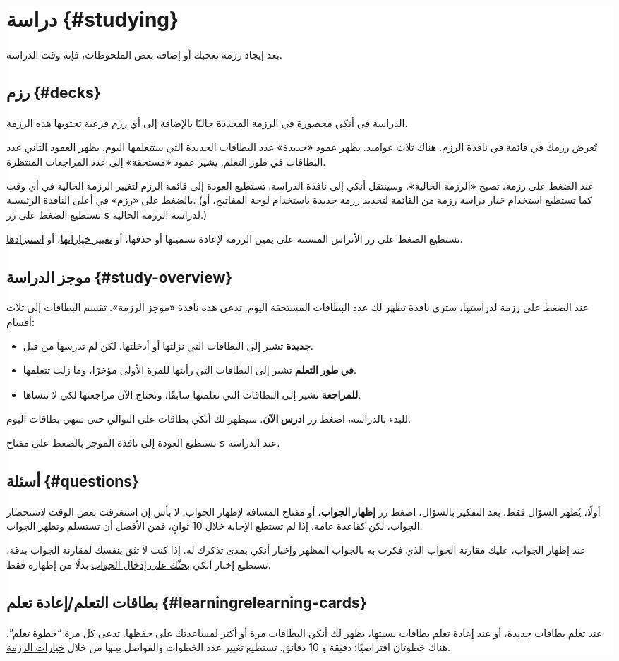 # دراسة {#studying}



بعد إيجاد رزمة تعجبك أو إضافة بعض الملحوظات، فإنه وقت الدراسة.

## رزم {#decks}

الدراسة في أنكي محصورة في الرزمة المحددة حاليًا بالإضافة إلى أي رزم فرعية
تحتويها هذه الرزمة.

تُعرض رزمك في قائمة في نافذة الرزم. هناك ثلاث عواميد. يظهر عمود «جديدة» عدد
البطاقات الجديدة التي ستتعلمها اليوم. يظهر العمود الثاني عدد البطاقات في طور التعلم.
يشير عمود «مستحقة» إلى عدد المراجعات المنتظرة.

عند الضغط على رزمة، تصبح «الرزمة الحالية»، وسينتقل أنكي
إلى نافذة الدراسة. تستطيع العودة إلى قائمة الرزم لتغيير الرزمة الحالية في أي وقت
بالضغط على «رزم» في أعلى النافذة الرئيسية.
(كما تستطيع استخدام خيار دراسة رزمة من القائمة لتحديد رزمة جديدة باستخدام
لوحة المفاتيح، أو تستطيع الضغط على زر <kbd>s</kbd> لدراسة الرزمة الحالية.)

تستطيع الضغط على زر الأتراس المسننة على يمين الرزمة لإعادة تسميتها أو حذفها،
أو [تغيير خياراتها](deck-options.md)، أو [استيرادها](exporting.md).

## موجز الدراسة {#study-overview}

عند الضغط على رزمة لدراستها، سترى نافذة تظهر لك عدد البطاقات المستحقة اليوم.
تدعى هذه نافذة «موجز الرزمة». تقسم البطاقات إلى ثلاث أقسام:

- **جديدة** تشير إلى البطاقات التي نزلتها أو أدخلتها، لكن لم تدرسها من قبل.

- **في طور التعلم** تشير إلى البطاقات التي رأيتها للمرة الأولى مؤخرًا، وما زلت تتعلمها.

- **للمراجعة** تشير إلى البطاقات التي تعلمتها سابقًا، وتحتاج الآن مراجعتها لكي لا تنساها.

للبدء بالدراسة، اضغط زر **ادرس الآن**. سيظهر لك أنكي بطاقات على التوالي حتى تنتهي بطاقات اليوم.

تستطيع العودة إلى نافذة الموجز بالضغط على مفتاح <kbd>s</kbd> عند الدراسة.

## أسئلة {#questions}

أولًا، يُظهر السؤال فقط. بعد التفكير بالسؤال، اضغط زر **إظهار الجواب**،
أو مفتاح المسافة لإظهار الجواب. لا بأس إن استغرقت بعض الوقت لاستحضار الجواب،
لكن كقاعدة عامة، إذا لم تستطع الإجابة خلال 10 ثوانٍ، فمن الأفضل أن تستسلم
وتظهر الجواب.

عند إظهار الجواب، عليك مقارنة الجواب الذي فكرت به بالجواب المظهر وإخبار أنكي بمدى تذكرك له.
إذا كنت لا تثق بنفسك لمقارنة الجواب بدقة، تستطيع إخبار أنكي
[بحثّك على إدخال الجواب](templates/fields.md#checking-your-answer)
بدلًا من إظهاره فقط.

## بطاقات التعلم/إعادة تعلم {#learningrelearning-cards}

عند تعلم بطاقات جديدة، أو عند إعادة تعلم بطاقات نسيتها،
يظهر لك أنكي البطاقات مرة أو أكثر لمساعدتك على حفظها.
تدعى كل مرة “خطوة تعلم”. هناك خطوتان افتراضيًا:
دقيقة و 10 دقائق. تستطيع تغيير عدد الخطوات والفواصل بينها
من خلال [خيارات الرزمة](deck-options.md#new-cards).
